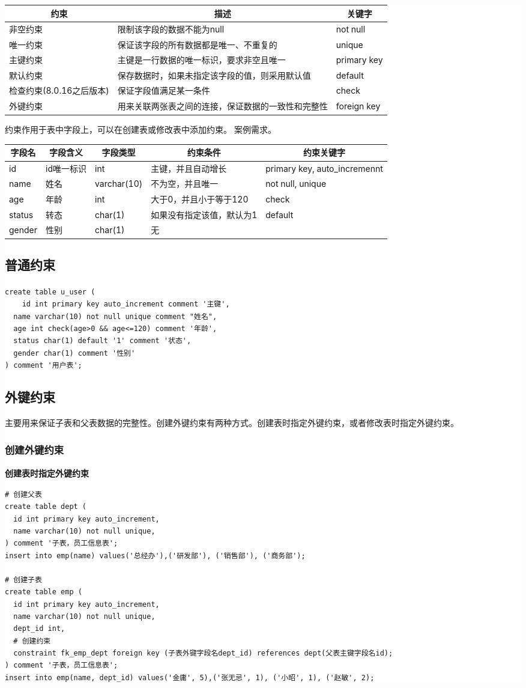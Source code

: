 | 约束                     | 描述                                               | 关键字      |
| ------------------------ | -------------------------------------------------- | ----------- |
| 非空约束                 | 限制该字段的数据不能为null                         | not null    |
| 唯一约束                 | 保证该字段的所有数据都是唯一、不重复的             | unique      |
| 主键约束                 | 主键是一行数据的唯一标识，要求非空且唯一           | primary key |
| 默认约束                 | 保存数据时，如果未指定该字段的值，则采用默认值     | default     |
| 检查约束(8.0.16之后版本) | 保证字段值满足某一条件                             | check       |
| 外键约束                 | 用来关联两张表之间的连接，保证数据的一致性和完整性 | foreign key |

约束作用于表中字段上，可以在创建表或修改表中添加约束。
案例需求。

| 字段名 | 字段含义   | 字段类型    | 约束条件                  | 约束关键字                   |
| ------ | ---------- | ----------- | ------------------------- | ---------------------------- |
| id     | id唯一标识 | int         | 主键，并且自动增长        | primary key, auto_incremennt |
| name   | 姓名       | varchar(10) | 不为空，并且唯一          | not null, unique             |
| age    | 年龄       | int         | 大于0，并且小于等于120    | check                        |
| status | 转态       | char(1)     | 如果没有指定该值，默认为1 | default                      |
| gender | 性别       | char(1)     | 无                        |                              |

## 普通约束

```mysql
create table u_user (
	id int primary key auto_increment comment '主键',
  name varchar(10) not null unique comment "姓名",
  age int check(age>0 && age<=120) comment '年龄',
  status char(1) default '1' comment '状态',
  gender char(1) comment '性别'
) comment '用户表';
```

## 外键约束

主要用来保证子表和父表数据的完整性。创建外键约束有两种方式。创建表时指定外键约束，或者修改表时指定外键约束。

### 创建外键约束

**创建表时指定外键约束**

```mysql
# 创建父表
create table dept (
  id int primary key auto_increment,
  name varchar(10) not null unique,
) comment '子表，员工信息表';
insert into emp(name) values('总经办'),('研发部'), ('销售部'), ('商务部');

# 创建子表
create table emp (
  id int primary key auto_increment,
  name varchar(10) not null unique,
  dept_id int,
  # 创建约束
  constraint fk_emp_dept foreign key (子表外键字段名dept_id) references dept(父表主键字段名id);
) comment '子表，员工信息表';
insert into emp(name, dept_id) values('金庸', 5),('张无忌', 1), ('小昭', 1), ('赵敏', 2);

```